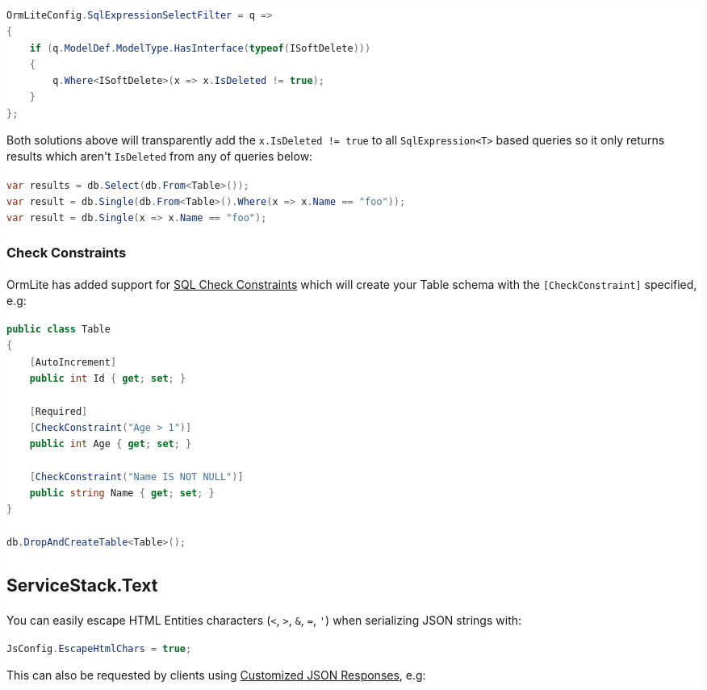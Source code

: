 ```csharp
OrmLiteConfig.SqlExpressionSelectFilter = q =>
{
    if (q.ModelDef.ModelType.HasInterface(typeof(ISoftDelete)))
    {
        q.Where<ISoftDelete>(x => x.IsDeleted != true);
    }
};
```

Both solutions above will transparently add the `x.IsDeleted != true` to all `SqlExpression<T>` based queries
so it only returns results which aren't `IsDeleted` from any of queries below:

```csharp
var results = db.Select(db.From<Table>());
var result = db.Single(db.From<Table>().Where(x => x.Name == "foo"));
var result = db.Single(x => x.Name == "foo");
```

### Check Constraints

OrmLite has added support for [SQL Check Constraints](https://en.wikipedia.org/wiki/Check_constraint) which will
create your Table schema with the `[CheckConstraint]` specified, e.g:

```csharp
public class Table
{
    [AutoIncrement]
    public int Id { get; set; }

    [Required]
    [CheckConstraint("Age > 1")]
    public int Age { get; set; }

    [CheckConstraint("Name IS NOT NULL")]
    public string Name { get; set; }
}

db.DropAndCreateTable<Table>();
```

## ServiceStack.Text 

You can easily escape HTML Entities characters (`<`, `>`, `&`, `=`, `'`) when serializing JSON strings with:

```csharp
JsConfig.EscapeHtmlChars = true;
```

This can also be requested by clients using [Customized JSON Responses](/customize-json-responses), e.g:
